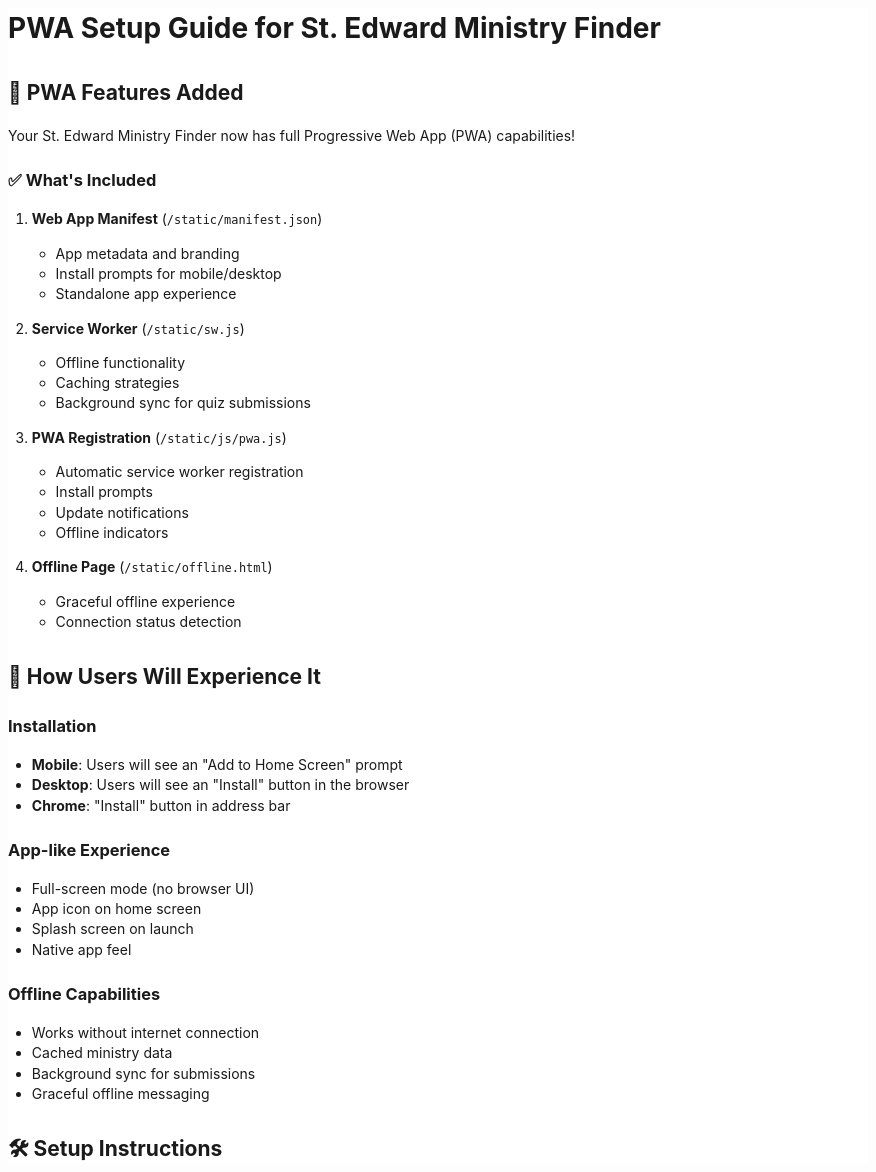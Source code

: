 # PWA Setup Guide for St. Edward Ministry Finder

## 🎉 PWA Features Added

Your St. Edward Ministry Finder now has full Progressive Web App (PWA) capabilities!

### ✅ What's Included

1. **Web App Manifest** (`/static/manifest.json`)
   - App metadata and branding
   - Install prompts for mobile/desktop
   - Standalone app experience

2. **Service Worker** (`/static/sw.js`)
   - Offline functionality
   - Caching strategies
   - Background sync for quiz submissions

3. **PWA Registration** (`/static/js/pwa.js`)
   - Automatic service worker registration
   - Install prompts
   - Update notifications
   - Offline indicators

4. **Offline Page** (`/static/offline.html`)
   - Graceful offline experience
   - Connection status detection

## 📱 How Users Will Experience It

### **Installation**
- **Mobile**: Users will see an "Add to Home Screen" prompt
- **Desktop**: Users will see an "Install" button in the browser
- **Chrome**: "Install" button in address bar

### **App-like Experience**
- Full-screen mode (no browser UI)
- App icon on home screen
- Splash screen on launch
- Native app feel

### **Offline Capabilities**
- Works without internet connection
- Cached ministry data
- Background sync for submissions
- Graceful offline messaging

## 🛠️ Setup Instructions
